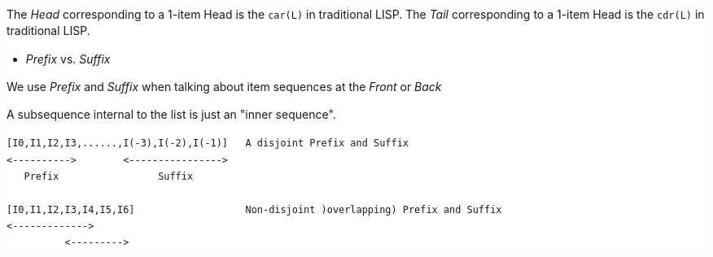 The _Head_ corresponding to a 1-item Head is the `car(L)` in traditional LISP.
The _Tail_ corresponding to a 1-item Head is the `cdr(L)` in traditional LISP.

- _Prefix_ vs. _Suffix_ 

We use _Prefix_ and _Suffix_ when talking about item sequences at the _Front_ or _Back_

A subsequence internal to the list is just an "inner sequence".

```
[I0,I1,I2,I3,......,I(-3),I(-2),I(-1)]   A disjoint Prefix and Suffix
<---------->        <---------------->  
   Prefix                 Suffix
   
[I0,I1,I2,I3,I4,I5,I6]                   Non-disjoint )overlapping) Prefix and Suffix
<------------->
          <--------->  
```


